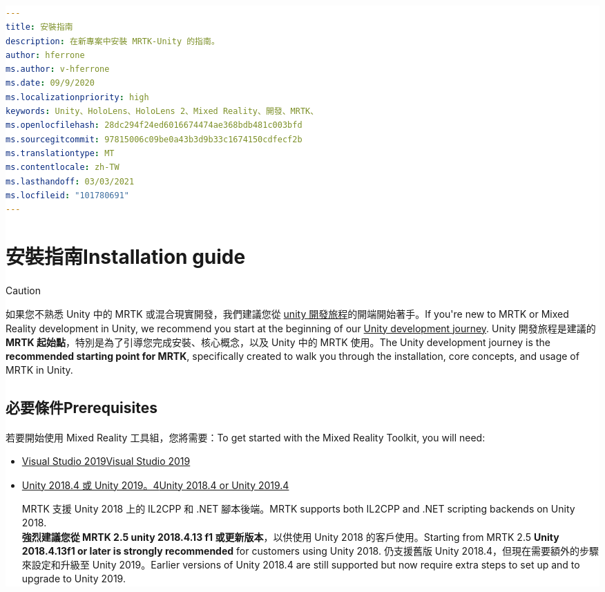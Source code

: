 ```yaml
---
title: 安裝指南
description: 在新專案中安裝 MRTK-Unity 的指南。
author: hferrone
ms.author: v-hferrone
ms.date: 09/9/2020
ms.localizationpriority: high
keywords: Unity、HoloLens、HoloLens 2、Mixed Reality、開發、MRTK、
ms.openlocfilehash: 28dc294f24ed6016674474ae368bdb481c003bfd
ms.sourcegitcommit: 97815006c09be0a43b3d9b33c1674150cdfecf2b
ms.translationtype: MT
ms.contentlocale: zh-TW
ms.lasthandoff: 03/03/2021
ms.locfileid: "101780691"
---
```

# <a name="installation-guide"></a><span data-ttu-id="77ea3-104">安裝指南</span><span class="sxs-lookup"><span data-stu-id="77ea3-104">Installation guide</span></span>

> [!CAUTION]
> <span data-ttu-id="77ea3-105">如果您不熟悉 Unity 中的 MRTK 或混合現實開發，我們建議您從 [unity 開發旅程](https://docs.microsoft.com/windows/mixed-reality/unity-development-overview?tabs=mrtk%2Chl2)的開端開始著手。</span><span class="sxs-lookup"><span data-stu-id="77ea3-105">If you're new to MRTK or Mixed Reality development in Unity, we recommend you start at the beginning of our [Unity development journey](https://docs.microsoft.com/windows/mixed-reality/unity-development-overview?tabs=mrtk%2Chl2).</span></span> <span data-ttu-id="77ea3-106">Unity 開發旅程是建議的 **MRTK 起始點**，特別是為了引導您完成安裝、核心概念，以及 Unity 中的 MRTK 使用。</span><span class="sxs-lookup"><span data-stu-id="77ea3-106">The Unity development journey is the **recommended starting point for MRTK**, specifically created to walk you through the installation, core concepts, and usage of MRTK in Unity.</span></span>

## <a name="prerequisites"></a><span data-ttu-id="77ea3-107">必要條件</span><span class="sxs-lookup"><span data-stu-id="77ea3-107">Prerequisites</span></span>

<span data-ttu-id="77ea3-108">若要開始使用 Mixed Reality 工具組，您將需要：</span><span class="sxs-lookup"><span data-stu-id="77ea3-108">To get started with the Mixed Reality Toolkit, you will need:</span></span>

* [<span data-ttu-id="77ea3-109">Visual Studio 2019</span><span class="sxs-lookup"><span data-stu-id="77ea3-109">Visual Studio 2019</span></span>](https://visualstudio.microsoft.com/downloads/)
* [<span data-ttu-id="77ea3-110">Unity 2018.4 或 Unity 2019。4</span><span class="sxs-lookup"><span data-stu-id="77ea3-110">Unity 2018.4 or Unity 2019.4</span></span>](https://unity3d.com/get-unity/download/archive)

  <span data-ttu-id="77ea3-111">MRTK 支援 Unity 2018 上的 IL2CPP 和 .NET 腳本後端。</span><span class="sxs-lookup"><span data-stu-id="77ea3-111">MRTK supports both IL2CPP and .NET scripting backends on Unity 2018.</span></span>  
  <span data-ttu-id="77ea3-112">**強烈建議您從 MRTK 2.5 unity 2018.4.13 f1 或更新版本**，以供使用 Unity 2018 的客戶使用。</span><span class="sxs-lookup"><span data-stu-id="77ea3-112">Starting from MRTK 2.5 **Unity 2018.4.13f1 or later is strongly recommended** for customers using Unity 2018.</span></span> <span data-ttu-id="77ea3-113">仍支援舊版 Unity 2018.4，但現在需要額外的步驟來設定和升級至 Unity 2019。</span><span class="sxs-lookup"><span data-stu-id="77ea3-113">Earlier versions of Unity 2018.4 are still supported but now require extra steps to set up and to upgrade to Unity 2019.</span></span>

